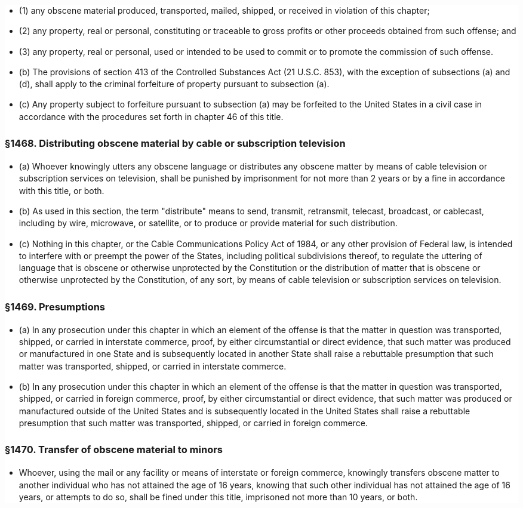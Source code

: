  * (1) any obscene material produced, transported, mailed, shipped, or received in violation of this chapter;

  * (2) any property, real or personal, constituting or traceable to gross profits or other proceeds obtained from such offense; and

  * (3) any property, real or personal, used or intended to be used to commit or to promote the commission of such offense.


* (b) The provisions of section 413 of the Controlled Substances Act (21 U.S.C. 853), with the exception of subsections (a) and (d), shall apply to the criminal forfeiture of property pursuant to subsection (a).

* (c) Any property subject to forfeiture pursuant to subsection (a) may be forfeited to the United States in a civil case in accordance with the procedures set forth in chapter 46 of this title.

### §1468. Distributing obscene material by cable or subscription television
* (a) Whoever knowingly utters any obscene language or distributes any obscene matter by means of cable television or subscription services on television, shall be punished by imprisonment for not more than 2 years or by a fine in accordance with this title, or both.

* (b) As used in this section, the term "distribute" means to send, transmit, retransmit, telecast, broadcast, or cablecast, including by wire, microwave, or satellite, or to produce or provide material for such distribution.

* (c) Nothing in this chapter, or the Cable Communications Policy Act of 1984, or any other provision of Federal law, is intended to interfere with or preempt the power of the States, including political subdivisions thereof, to regulate the uttering of language that is obscene or otherwise unprotected by the Constitution or the distribution of matter that is obscene or otherwise unprotected by the Constitution, of any sort, by means of cable television or subscription services on television.

### §1469. Presumptions
* (a) In any prosecution under this chapter in which an element of the offense is that the matter in question was transported, shipped, or carried in interstate commerce, proof, by either circumstantial or direct evidence, that such matter was produced or manufactured in one State and is subsequently located in another State shall raise a rebuttable presumption that such matter was transported, shipped, or carried in interstate commerce.

* (b) In any prosecution under this chapter in which an element of the offense is that the matter in question was transported, shipped, or carried in foreign commerce, proof, by either circumstantial or direct evidence, that such matter was produced or manufactured outside of the United States and is subsequently located in the United States shall raise a rebuttable presumption that such matter was transported, shipped, or carried in foreign commerce.

### §1470. Transfer of obscene material to minors
* Whoever, using the mail or any facility or means of interstate or foreign commerce, knowingly transfers obscene matter to another individual who has not attained the age of 16 years, knowing that such other individual has not attained the age of 16 years, or attempts to do so, shall be fined under this title, imprisoned not more than 10 years, or both.
